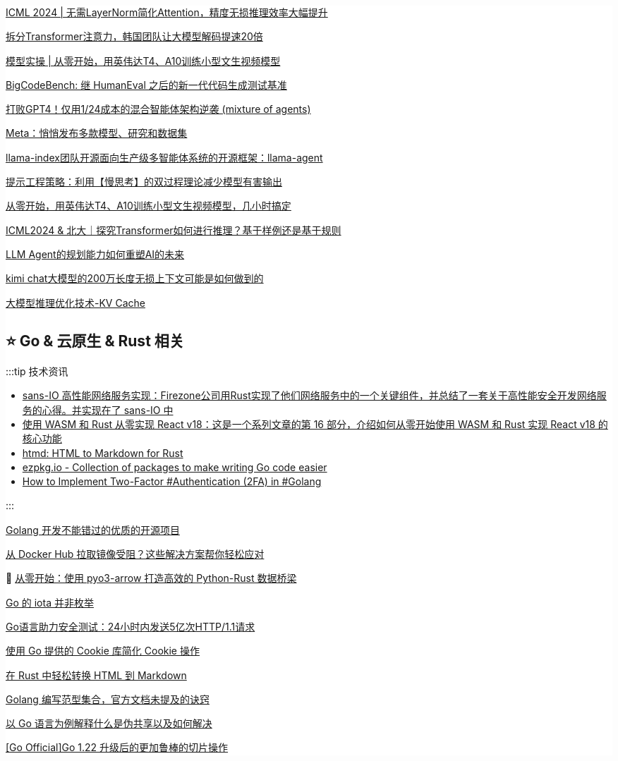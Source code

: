 [ICML 2024 | 无需LayerNorm简化Attention，精度无损推理效率大幅提升](https://mp.weixin.qq.com/s/AfRwiXv-5zIM33IcIa7Kfw)

[拆分Transformer注意力，韩国团队让大模型解码提速20倍](https://mp.weixin.qq.com/s/JE0w-ksh5TRby_TRfjWbzw)

[模型实操 | 从零开始，用英伟达T4、A10训练小型文生视频模型](https://mp.weixin.qq.com/s/uxoxE2SjOhEDTwiVGu_zpg)

[BigCodeBench: 继 HumanEval 之后的新一代代码生成测试基准](https://mp.weixin.qq.com/s/RMNwgrXfwHFcg7wg4m4Mvw)

[打败GPT4！仅用1/24成本的混合智能体架构逆袭 (mixture of agents)](https://mp.weixin.qq.com/s/6hmEMT7XJlOgHmItx8tV_w)

[Meta：悄悄发布多款模型、研究和数据集](https://mp.weixin.qq.com/s/iZghbBw6SF3lHKucOS884w)

[llama-index团队开源面向生产级多智能体系统的开源框架：llama-agent](https://mp.weixin.qq.com/s/pvhncazfvw47kaE4z2MmCA)

[提示工程策略：利用【慢思考】的双过程理论减少模型有害输出](https://mp.weixin.qq.com/s/hBhvAn5MiUuaB9rmwwmNlA)

[从零开始，用英伟达T4、A10训练小型文生视频模型，几小时搞定](https://mp.weixin.qq.com/s/fXUH7GESEXjplLStti2C2g)

[ICML2024 & 北大｜探究Transformer如何进行推理？基于样例还是基于规则](https://mp.weixin.qq.com/s/I0cQdS7dPyiujh7FZKp02w)

[LLM Agent的规划能力如何重塑AI的未来](https://mp.weixin.qq.com/s/7dPr0B4-Pb8q9_ouaoM8Cg)

[kimi chat大模型的200万长度无损上下文可能是如何做到的](https://mp.weixin.qq.com/s/ow7n7W2Or9VmmtxRxaj9Hg)

[大模型推理优化技术-KV Cache](https://mp.weixin.qq.com/s/leRUUUTHRyH8nApUVJGmCg)

## ⭐️ Go & 云原生 & Rust 相关

:::tip 技术资讯

- [sans-IO 高性能网络服务实现：Firezone公司用Rust实现了他们网络服务中的一个关键组件，并总结了一套关于高性能安全开发网络服务的心得。并实现在了 sans-IO 中](https://www.firezone.dev/blog/sans-io)
- [使用 WASM 和 Rust 从零实现 React v18：这是一个系列文章的第 16 部分，介绍如何从零开始使用 WASM 和 Rust 实现 React v18 的核心功能](https://dev.to/paradeto/implement-react-v18-from-scratch-using-wasm-and-rust-16-implement-react-noop-38a8)
- [htmd: HTML to Markdown for Rust](https://github.com/letmutex/htmd)
- [ezpkg.io - Collection of packages to make writing Go code easier](https://dev.to/olvrng/ezpkgio-collection-of-packages-to-make-writing-go-code-easier-2fid)
- [How to Implement Two-Factor #Authentication (2FA) in #Golang](https://twitter.com/GolangTrends/status/1807933708285919382)

:::

[Golang 开发不能错过的优质的开源项目](https://juejin.cn/post/7380222254195638284)

[从 Docker Hub 拉取镜像受阻？这些解决方案帮你轻松应对](https://juejin.cn/post/7382775817581051904)

🌟 [从零开始：使用 pyo3-arrow 打造高效的 Python-Rust 数据桥梁](https://mp.weixin.qq.com/s/yaJnbGZDSKPn-bd5uusu2g)

[Go 的 iota 并非枚举](https://mp.weixin.qq.com/s/N_MIkcINvqxuuYmRArT9uQ)

[Go语言助力安全测试：24小时内发送5亿次HTTP/1.1请求](https://mp.weixin.qq.com/s/xL1PN0R02qT1-4-xizwxRA)

[使用 Go 提供的 Cookie 库简化 Cookie 操作](https://mp.weixin.qq.com/s/830wxM4ECYm-vAjYyeEzJw)

[在 Rust 中轻松转换 HTML 到 Markdown](https://mp.weixin.qq.com/s/ULlA9zi62-HS04M-mRcKOQ)

[Golang 编写范型集合，官方文档未提及的诀窍](https://mp.weixin.qq.com/s/_EczFx3SYYi_Q11udm_hsQ)

[以 Go 语言为例解释什么是伪共享以及如何解决](https://mp.weixin.qq.com/s/cIWs8JQybOps64cws_uySg)

[\[Go Official\]Go 1.22 升级后的更加鲁棒的切片操作](https://mp.weixin.qq.com/s/tGOb4BFCvkl64rK9bzv-IQ)
